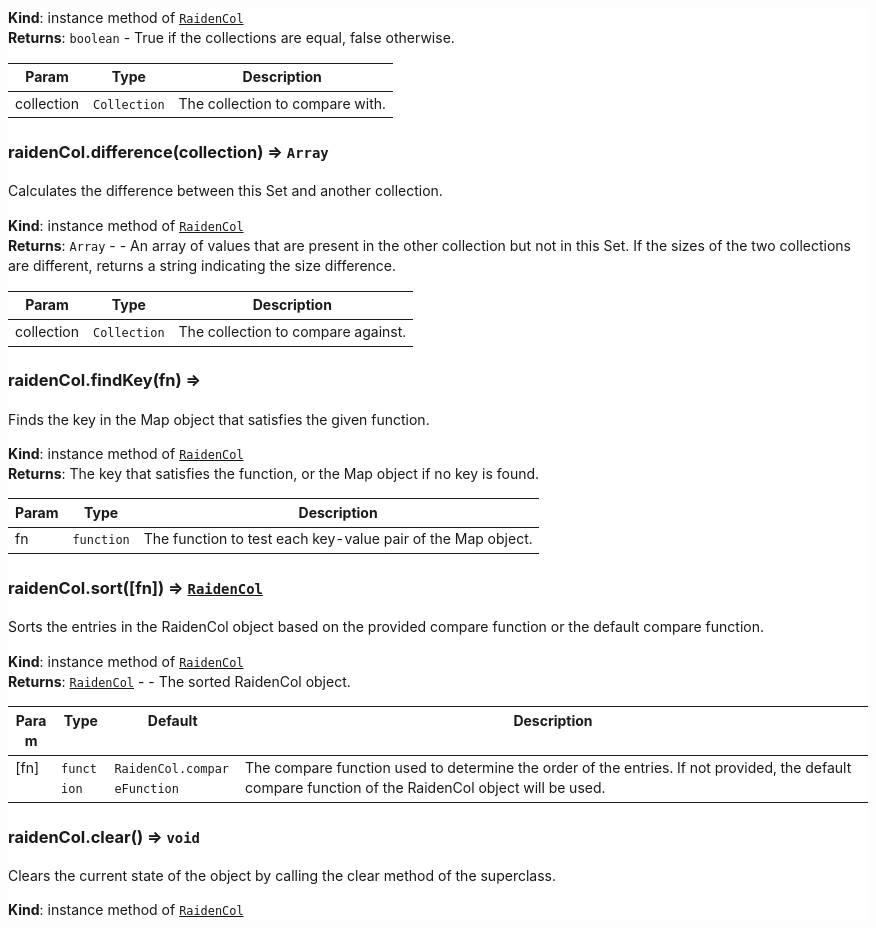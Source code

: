 **Kind**: instance method of [<code>RaidenCol</code>](#RaidenCol)  
**Returns**: <code>boolean</code> - True if the collections are equal, false otherwise.  

| Param | Type | Description |
| --- | --- | --- |
| collection | <code>Collection</code> | The collection to compare with. |

<a name="RaidenCol+difference"></a>

### raidenCol.difference(collection) ⇒ <code>Array</code>
Calculates the difference between this Set and another collection.

**Kind**: instance method of [<code>RaidenCol</code>](#RaidenCol)  
**Returns**: <code>Array</code> - - An array of values that are present in the other collection but not in this Set.
If the sizes of the two collections are different, returns a string indicating the size difference.  

| Param | Type | Description |
| --- | --- | --- |
| collection | <code>Collection</code> | The collection to compare against. |

<a name="RaidenCol+findKey"></a>

### raidenCol.findKey(fn) ⇒
Finds the key in the Map object that satisfies the given function.

**Kind**: instance method of [<code>RaidenCol</code>](#RaidenCol)  
**Returns**: The key that satisfies the function, or the Map object if no key is found.  

| Param | Type | Description |
| --- | --- | --- |
| fn | <code>function</code> | The function to test each key-value pair of the Map object. |

<a name="RaidenCol+sort"></a>

### raidenCol.sort([fn]) ⇒ [<code>RaidenCol</code>](#RaidenCol)
Sorts the entries in the RaidenCol object based on the provided compare function or the default compare function.

**Kind**: instance method of [<code>RaidenCol</code>](#RaidenCol)  
**Returns**: [<code>RaidenCol</code>](#RaidenCol) - - The sorted RaidenCol object.  

| Param | Type | Default | Description |
| --- | --- | --- | --- |
| [fn] | <code>function</code> | <code>RaidenCol.compareFunction</code> | The compare function used to determine the order of the entries. If not provided, the default compare function of the RaidenCol object will be used. |

<a name="RaidenCol+clear"></a>

### raidenCol.clear() ⇒ <code>void</code>
Clears the current state of the object by calling the clear method of the superclass.

**Kind**: instance method of [<code>RaidenCol</code>](#RaidenCol)  
<a name="RaidenCol+at"></a>
